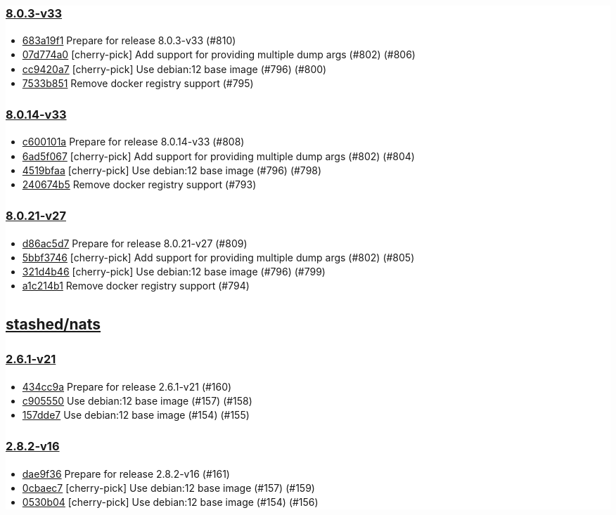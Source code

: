 
### [8.0.3-v33](https://github.com/stashed/mysql/releases/tag/8.0.3-v33)

- [683a19f1](https://github.com/stashed/mysql/commit/683a19f1) Prepare for release 8.0.3-v33 (#810)
- [07d774a0](https://github.com/stashed/mysql/commit/07d774a0) [cherry-pick] Add support for providing multiple dump args (#802) (#806)
- [cc9420a7](https://github.com/stashed/mysql/commit/cc9420a7) [cherry-pick] Use debian:12 base image (#796) (#800)
- [7533b851](https://github.com/stashed/mysql/commit/7533b851) Remove docker registry support (#795)


### [8.0.14-v33](https://github.com/stashed/mysql/releases/tag/8.0.14-v33)

- [c600101a](https://github.com/stashed/mysql/commit/c600101a) Prepare for release 8.0.14-v33 (#808)
- [6ad5f067](https://github.com/stashed/mysql/commit/6ad5f067) [cherry-pick] Add support for providing multiple dump args (#802) (#804)
- [4519bfaa](https://github.com/stashed/mysql/commit/4519bfaa) [cherry-pick] Use debian:12 base image (#796) (#798)
- [240674b5](https://github.com/stashed/mysql/commit/240674b5) Remove docker registry support (#793)


### [8.0.21-v27](https://github.com/stashed/mysql/releases/tag/8.0.21-v27)

- [d86ac5d7](https://github.com/stashed/mysql/commit/d86ac5d7) Prepare for release 8.0.21-v27 (#809)
- [5bbf3746](https://github.com/stashed/mysql/commit/5bbf3746) [cherry-pick] Add support for providing multiple dump args (#802) (#805)
- [321d4b46](https://github.com/stashed/mysql/commit/321d4b46) [cherry-pick] Use debian:12 base image (#796) (#799)
- [a1c214b1](https://github.com/stashed/mysql/commit/a1c214b1) Remove docker registry support (#794)



## [stashed/nats](https://github.com/stashed/nats)

### [2.6.1-v21](https://github.com/stashed/nats/releases/tag/2.6.1-v21)

- [434cc9a](https://github.com/stashed/nats/commit/434cc9a) Prepare for release 2.6.1-v21 (#160)
- [c905550](https://github.com/stashed/nats/commit/c905550) Use debian:12 base image (#157) (#158)
- [157dde7](https://github.com/stashed/nats/commit/157dde7) Use debian:12 base image (#154) (#155)


### [2.8.2-v16](https://github.com/stashed/nats/releases/tag/2.8.2-v16)

- [dae9f36](https://github.com/stashed/nats/commit/dae9f36) Prepare for release 2.8.2-v16 (#161)
- [0cbaec7](https://github.com/stashed/nats/commit/0cbaec7) [cherry-pick] Use debian:12 base image (#157) (#159)
- [0530b04](https://github.com/stashed/nats/commit/0530b04) [cherry-pick] Use debian:12 base image (#154) (#156)
